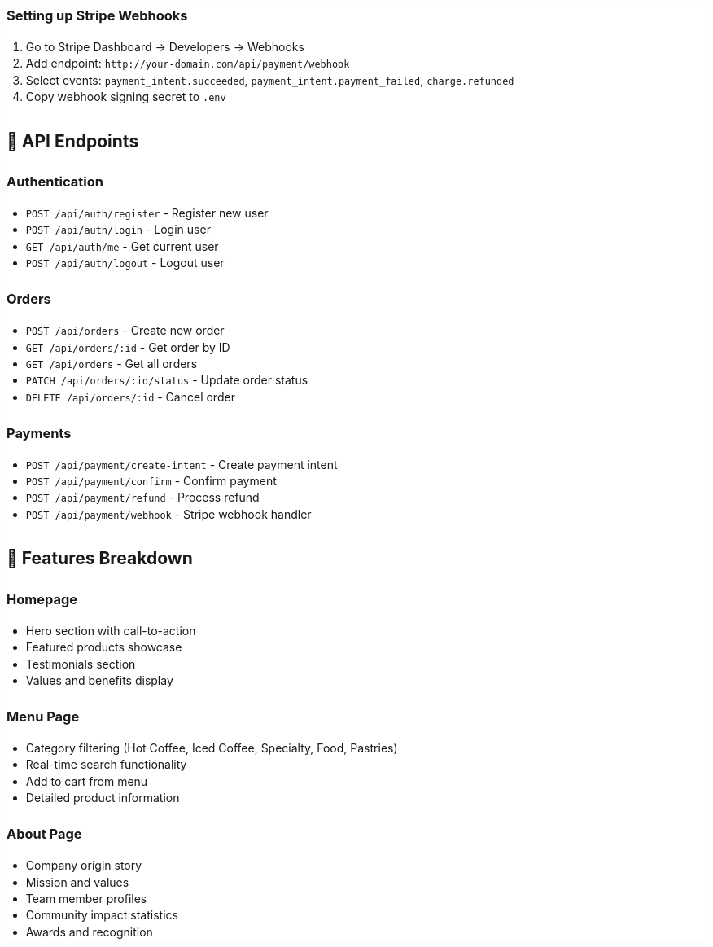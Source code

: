 ### Setting up Stripe Webhooks

1. Go to Stripe Dashboard → Developers → Webhooks
2. Add endpoint: `http://your-domain.com/api/payment/webhook`
3. Select events: `payment_intent.succeeded`, `payment_intent.payment_failed`, `charge.refunded`
4. Copy webhook signing secret to `.env`

## 🔧 API Endpoints

### Authentication
- `POST /api/auth/register` - Register new user
- `POST /api/auth/login` - Login user
- `GET /api/auth/me` - Get current user
- `POST /api/auth/logout` - Logout user

### Orders
- `POST /api/orders` - Create new order
- `GET /api/orders/:id` - Get order by ID
- `GET /api/orders` - Get all orders
- `PATCH /api/orders/:id/status` - Update order status
- `DELETE /api/orders/:id` - Cancel order

### Payments
- `POST /api/payment/create-intent` - Create payment intent
- `POST /api/payment/confirm` - Confirm payment
- `POST /api/payment/refund` - Process refund
- `POST /api/payment/webhook` - Stripe webhook handler

## 📱 Features Breakdown

### Homepage
- Hero section with call-to-action
- Featured products showcase
- Testimonials section
- Values and benefits display

### Menu Page
- Category filtering (Hot Coffee, Iced Coffee, Specialty, Food, Pastries)
- Real-time search functionality
- Add to cart from menu
- Detailed product information

### About Page
- Company origin story
- Mission and values
- Team member profiles
- Community impact statistics
- Awards and recognition
